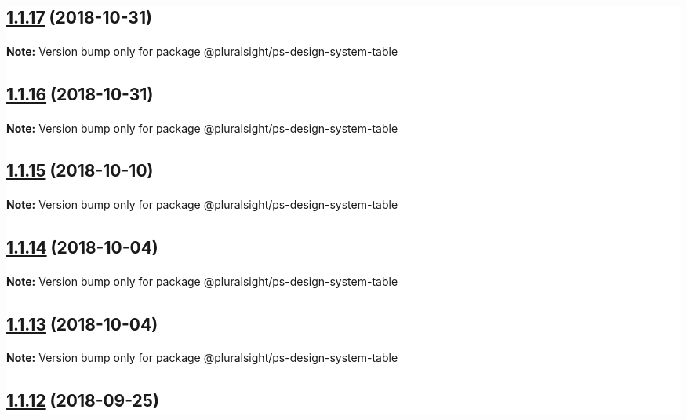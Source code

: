 



## [1.1.17](https://github.com/pluralsight/design-system/compare/@pluralsight/ps-design-system-table@1.1.16...@pluralsight/ps-design-system-table@1.1.17) (2018-10-31)

**Note:** Version bump only for package @pluralsight/ps-design-system-table





<a name="1.1.16"></a>
## [1.1.16](https://github.com/pluralsight/design-system/compare/@pluralsight/ps-design-system-table@1.1.15...@pluralsight/ps-design-system-table@1.1.16) (2018-10-31)




**Note:** Version bump only for package @pluralsight/ps-design-system-table

<a name="1.1.15"></a>
## [1.1.15](https://github.com/pluralsight/design-system/compare/@pluralsight/ps-design-system-table@1.1.14...@pluralsight/ps-design-system-table@1.1.15) (2018-10-10)




**Note:** Version bump only for package @pluralsight/ps-design-system-table

<a name="1.1.14"></a>
## [1.1.14](https://github.com/pluralsight/design-system/compare/@pluralsight/ps-design-system-table@1.1.13...@pluralsight/ps-design-system-table@1.1.14) (2018-10-04)




**Note:** Version bump only for package @pluralsight/ps-design-system-table

<a name="1.1.13"></a>
## [1.1.13](https://github.com/pluralsight/design-system/compare/@pluralsight/ps-design-system-table@1.1.12...@pluralsight/ps-design-system-table@1.1.13) (2018-10-04)




**Note:** Version bump only for package @pluralsight/ps-design-system-table

<a name="1.1.12"></a>
## [1.1.12](https://github.com/pluralsight/design-system/compare/@pluralsight/ps-design-system-table@1.1.11...@pluralsight/ps-design-system-table@1.1.12) (2018-09-25)
